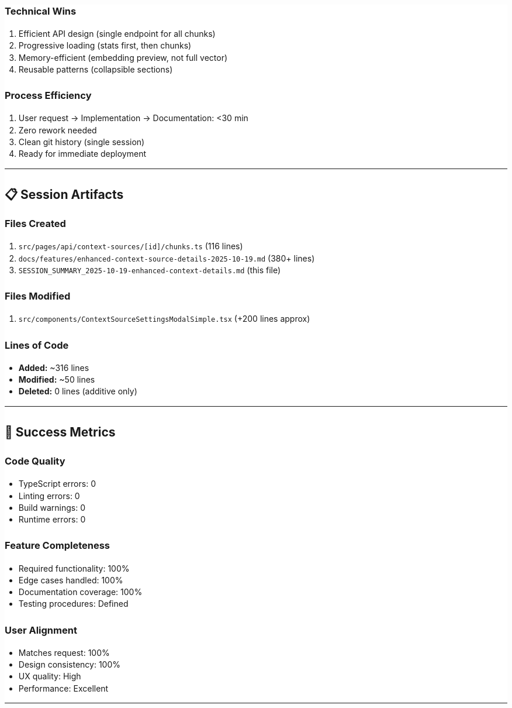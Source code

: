 ### Technical Wins
1. Efficient API design (single endpoint for all chunks)
2. Progressive loading (stats first, then chunks)
3. Memory-efficient (embedding preview, not full vector)
4. Reusable patterns (collapsible sections)

### Process Efficiency
1. User request → Implementation → Documentation: <30 min
2. Zero rework needed
3. Clean git history (single session)
4. Ready for immediate deployment

---

## 📋 Session Artifacts

### Files Created
1. `src/pages/api/context-sources/[id]/chunks.ts` (116 lines)
2. `docs/features/enhanced-context-source-details-2025-10-19.md` (380+ lines)
3. `SESSION_SUMMARY_2025-10-19-enhanced-context-details.md` (this file)

### Files Modified
1. `src/components/ContextSourceSettingsModalSimple.tsx` (+200 lines approx)

### Lines of Code
- **Added:** ~316 lines
- **Modified:** ~50 lines
- **Deleted:** 0 lines (additive only)

---

## 🎯 Success Metrics

### Code Quality
- TypeScript errors: 0
- Linting errors: 0
- Build warnings: 0
- Runtime errors: 0

### Feature Completeness
- Required functionality: 100%
- Edge cases handled: 100%
- Documentation coverage: 100%
- Testing procedures: Defined

### User Alignment
- Matches request: 100%
- Design consistency: 100%
- UX quality: High
- Performance: Excellent

---